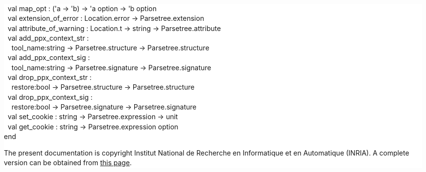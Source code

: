 &nbsp;&nbsp;<span class="keyword">val</span>&nbsp;map_opt&nbsp;:&nbsp;(<span class="keywordsign">'</span>a&nbsp;<span class="keywordsign">-&gt;</span>&nbsp;<span class="keywordsign">'</span>b)&nbsp;<span class="keywordsign">-&gt;</span>&nbsp;<span class="keywordsign">'</span>a&nbsp;option&nbsp;<span class="keywordsign">-&gt;</span>&nbsp;<span class="keywordsign">'</span>b&nbsp;option<br>
&nbsp;&nbsp;<span class="keyword">val</span>&nbsp;extension_of_error&nbsp;:&nbsp;<span class="constructor">Location</span>.error&nbsp;<span class="keywordsign">-&gt;</span>&nbsp;<span class="constructor">Parsetree</span>.extension<br>
&nbsp;&nbsp;<span class="keyword">val</span>&nbsp;attribute_of_warning&nbsp;:&nbsp;<span class="constructor">Location</span>.t&nbsp;<span class="keywordsign">-&gt;</span>&nbsp;string&nbsp;<span class="keywordsign">-&gt;</span>&nbsp;<span class="constructor">Parsetree</span>.attribute<br>
&nbsp;&nbsp;<span class="keyword">val</span>&nbsp;add_ppx_context_str&nbsp;:<br>
&nbsp;&nbsp;&nbsp;&nbsp;tool_name:string&nbsp;<span class="keywordsign">-&gt;</span>&nbsp;<span class="constructor">Parsetree</span>.structure&nbsp;<span class="keywordsign">-&gt;</span>&nbsp;<span class="constructor">Parsetree</span>.structure<br>
&nbsp;&nbsp;<span class="keyword">val</span>&nbsp;add_ppx_context_sig&nbsp;:<br>
&nbsp;&nbsp;&nbsp;&nbsp;tool_name:string&nbsp;<span class="keywordsign">-&gt;</span>&nbsp;<span class="constructor">Parsetree</span>.signature&nbsp;<span class="keywordsign">-&gt;</span>&nbsp;<span class="constructor">Parsetree</span>.signature<br>
&nbsp;&nbsp;<span class="keyword">val</span>&nbsp;drop_ppx_context_str&nbsp;:<br>
&nbsp;&nbsp;&nbsp;&nbsp;restore:bool&nbsp;<span class="keywordsign">-&gt;</span>&nbsp;<span class="constructor">Parsetree</span>.structure&nbsp;<span class="keywordsign">-&gt;</span>&nbsp;<span class="constructor">Parsetree</span>.structure<br>
&nbsp;&nbsp;<span class="keyword">val</span>&nbsp;drop_ppx_context_sig&nbsp;:<br>
&nbsp;&nbsp;&nbsp;&nbsp;restore:bool&nbsp;<span class="keywordsign">-&gt;</span>&nbsp;<span class="constructor">Parsetree</span>.signature&nbsp;<span class="keywordsign">-&gt;</span>&nbsp;<span class="constructor">Parsetree</span>.signature<br>
&nbsp;&nbsp;<span class="keyword">val</span>&nbsp;set_cookie&nbsp;:&nbsp;string&nbsp;<span class="keywordsign">-&gt;</span>&nbsp;<span class="constructor">Parsetree</span>.expression&nbsp;<span class="keywordsign">-&gt;</span>&nbsp;unit<br>
&nbsp;&nbsp;<span class="keyword">val</span>&nbsp;get_cookie&nbsp;:&nbsp;string&nbsp;<span class="keywordsign">-&gt;</span>&nbsp;<span class="constructor">Parsetree</span>.expression&nbsp;option<br>
<span class="keyword">end</span></code>
<div class="copyright">The present documentation is copyright Institut National de Recherche en Informatique et en Automatique (INRIA). A complete version can be obtained from <a href="http://caml.inria.fr/pub/docs/manual-ocaml/">this page</a>.</div></div>
